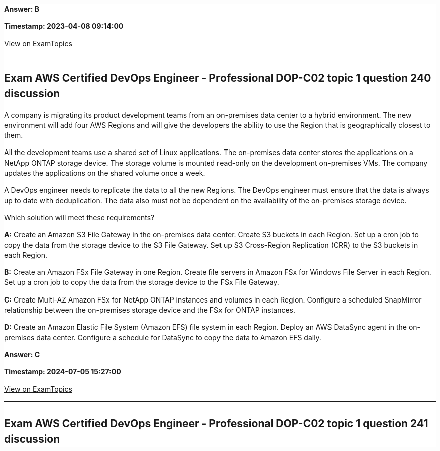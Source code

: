 

**Answer: B**

**Timestamp: 2023-04-08 09:14:00**

[View on ExamTopics](https://www.examtopics.com/discussions/amazon/view/105569-exam-aws-certified-devops-engineer-professional-dop-c02/)

----------------------------------------

## Exam AWS Certified DevOps Engineer - Professional DOP-C02 topic 1 question 240 discussion

A company is migrating its product development teams from an on-premises data center to a hybrid environment. The new environment will add four AWS Regions and will give the developers the ability to use the Region that is geographically closest to them.

All the development teams use a shared set of Linux applications. The on-premises data center stores the applications on a NetApp ONTAP storage device. The storage volume is mounted read-only on the development on-premises VMs. The company updates the applications on the shared volume once a week.

A DevOps engineer needs to replicate the data to all the new Regions. The DevOps engineer must ensure that the data is always up to date with deduplication. The data also must not be dependent on the availability of the on-premises storage device.

Which solution will meet these requirements?

**A:** Create an Amazon S3 File Gateway in the on-premises data center. Create S3 buckets in each Region. Set up a cron job to copy the data from the storage device to the S3 File Gateway. Set up S3 Cross-Region Replication (CRR) to the S3 buckets in each Region.

**B:** Create an Amazon FSx File Gateway in one Region. Create file servers in Amazon FSx for Windows File Server in each Region. Set up a cron job to copy the data from the storage device to the FSx File Gateway.

**C:** Create Multi-AZ Amazon FSx for NetApp ONTAP instances and volumes in each Region. Configure a scheduled SnapMirror relationship between the on-premises storage device and the FSx for ONTAP instances.

**D:** Create an Amazon Elastic File System (Amazon EFS) file system in each Region. Deploy an AWS DataSync agent in the on-premises data center. Configure a schedule for DataSync to copy the data to Amazon EFS daily.



**Answer: C**

**Timestamp: 2024-07-05 15:27:00**

[View on ExamTopics](https://www.examtopics.com/discussions/amazon/view/143359-exam-aws-certified-devops-engineer-professional-dop-c02/)

----------------------------------------

## Exam AWS Certified DevOps Engineer - Professional DOP-C02 topic 1 question 241 discussion
